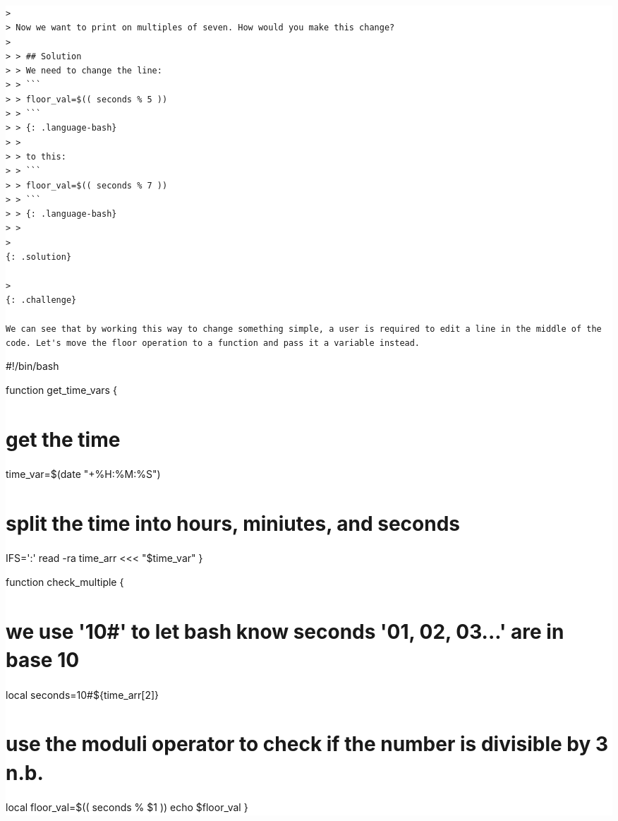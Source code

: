 ```
>
> Now we want to print on multiples of seven. How would you make this change?
>
> > ## Solution
> > We need to change the line:
> > ```
> > floor_val=$(( seconds % 5 ))
> > ```
> > {: .language-bash}
> >
> > to this:
> > ```
> > floor_val=$(( seconds % 7 ))
> > ```
> > {: .language-bash}
> >
> 
{: .solution}

>
{: .challenge}

We can see that by working this way to change something simple, a user is required to edit a line in the middle of the
code. Let's move the floor operation to a function and pass it a variable instead.

```
#!/bin/bash

function get_time_vars {
   # get the time
   time_var=$(date "+%H:%M:%S")
   # split the time into hours, miniutes, and seconds
   IFS=':' read -ra time_arr <<< "$time_var"
}

function check_multiple {
   #  we use '10#' to let bash know seconds '01, 02, 03...' are in base 10
   local seconds=10#${time_arr[2]}
   # use the moduli operator to check if the number is divisible by 3 n.b.
   local floor_val=$(( seconds % $1 ))
   echo $floor_val
}
